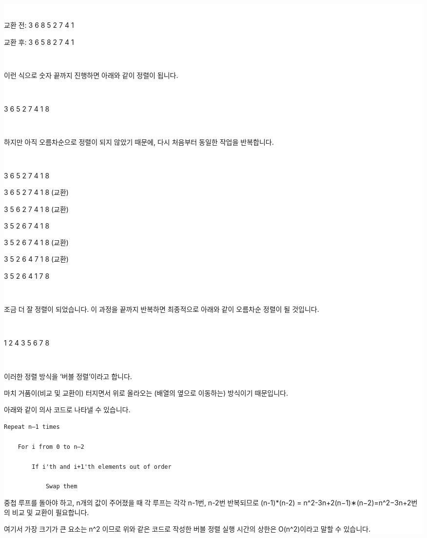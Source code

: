 <br>

교환 전: 3 6 8 5 2 7 4 1

교환 후: 3 6 5 8 2 7 4 1

<br>

이런 식으로 숫자 끝까지 진행하면 아래와 같이 정렬이 됩니다.

<br>

3 6 5 2 7 4 1 8

<br>

하지만 아직 오름차순으로 정렬이 되지 않았기 때문에, 다시 처음부터 동일한 작업을 반복합니다.

<br> 

3 6 5 2 7 4 1 8

3 6 5 2 7 4 1 8 (교환)

3 5 6 2 7 4 1 8 (교환)

3 5 2 6 7 4 1 8 

3 5 2 6 7 4 1 8 (교환)

3 5 2 6 4 7 1 8 (교환)

3 5 2 6 4 1 7 8

<br>

조금 더 잘 정렬이 되었습니다. 이 과정을 끝까지 반복하면 최종적으로 아래와 같이 오름차순 정렬이 될 것입니다.

<br>

1 2 4 3 5 6 7 8

<br>

이러한 정렬 방식을 ‘버블 정렬’이라고 합니다.

마치 거품이(비교 및 교환이) 터지면서 위로 올라오는 (배열의 옆으로 이동하는) 방식이기 때문입니다.

아래와 같이 의사 코드로 나타낼 수 있습니다.

```
Repeat n–1 times

    For i from 0 to n–2

        If i'th and i+1'th elements out of order

            Swap them
```

중첩 루프를 돌아야 하고, n개의 값이 주어졌을 때 각 루프는 각각 n-1번, n-2번 반복되므로  (n-1)*(n-2) = n^2-3n+2(n−1)∗(n−2)=n^2​​−3n+2번의 비교 및 교환이 필요합니다.

여기서 가장 크기가 큰 요소는 n^2 이므로 위와 같은 코드로 작성한 버블 정렬 실행 시간의 상한은 O(n^2)이라고 말할 수 있습니다.
